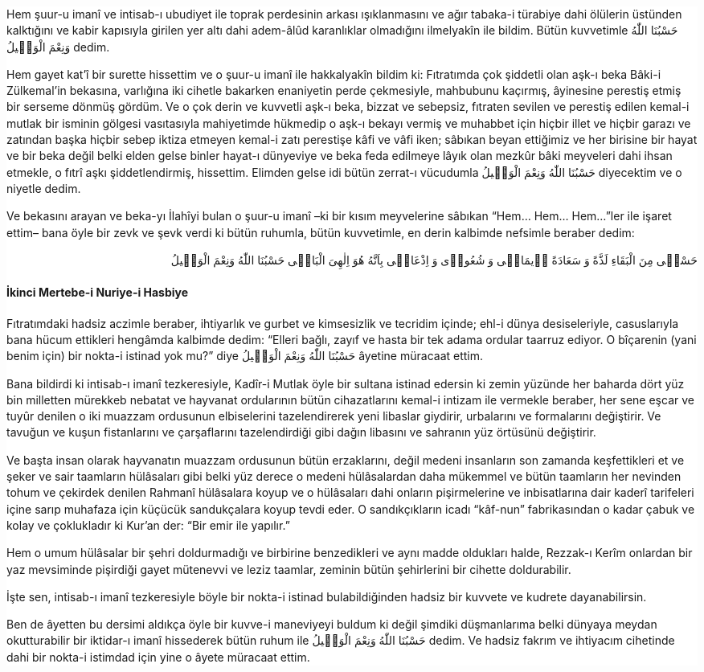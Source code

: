 Hem şuur-u imanî ve intisab-ı ubudiyet ile toprak perdesinin arkası ışıklanmasını ve ağır tabaka-i türabiye dahi ölülerin üstünden kalktığını ve kabir kapısıyla girilen yer altı dahi adem-âlûd karanlıklar olmadığını ilmelyakîn ile bildim. Bütün kuvvetimle <span class="arabic" dir="rtl">حَسْبُنَا اللّٰهُ وَنِعْمَ الْوَكٖيلُ</span> dedim.

Hem gayet kat’î bir surette hissettim ve o şuur-u imanî ile hakkalyakîn bildim ki: Fıtratımda çok şiddetli olan aşk-ı beka Bâki-i Zülkemal’in bekasına, varlığına iki cihetle bakarken enaniyetin perde çekmesiyle, mahbubunu kaçırmış, âyinesine perestiş etmiş bir serseme dönmüş gördüm. Ve o çok derin ve kuvvetli aşk-ı beka, bizzat ve sebepsiz, fıtraten sevilen ve perestiş edilen kemal-i mutlak bir isminin gölgesi vasıtasıyla mahiyetimde hükmedip o aşk-ı bekayı vermiş ve muhabbet için hiçbir illet ve hiçbir garazı ve zatından başka hiçbir sebep iktiza etmeyen kemal-i zatı perestişe kâfi ve vâfi iken; sâbıkan beyan ettiğimiz ve her birisine bir hayat ve bir beka değil belki elden gelse binler hayat-ı dünyeviye ve beka feda edilmeye lâyık olan mezkûr bâki meyveleri dahi ihsan etmekle, o fıtrî aşkı şiddetlendirmiş, hissettim. Elimden gelse idi bütün zerrat-ı vücudumla <span class="arabic" dir="rtl">حَسْبُنَا اللّٰهُ وَنِعْمَ الْوَكٖيلُ</span> diyecektim ve o niyetle dedim.

Ve bekasını arayan ve beka-yı İlahîyi bulan o şuur-u imanî –ki bir kısım meyvelerine sâbıkan “Hem… Hem… Hem…”ler ile işaret ettim– bana öyle bir zevk ve şevk verdi ki bütün ruhumla, bütün kuvvetimle, en derin kalbimde nefsimle beraber dedim:

<p class="arabic" dir="rtl">حَسْبٖى مِنَ الْبَقَاءِ لَذَّةً وَ سَعَادَةً اٖيمَانٖى وَ شُعُورٖى وَ اِذْعَانٖى بِاَنَّهُ هُوَ اِلٰهِىَ الْبَاقٖى حَسْبُنَا اللّٰهُ وَنِعْمَ الْوَكٖيلُ</p>

#### İkinci Mertebe-i Nuriye-i Hasbiye
Fıtratımdaki hadsiz aczimle beraber, ihtiyarlık ve gurbet ve kimsesizlik ve tecridim içinde; ehl-i dünya desiseleriyle, casuslarıyla bana hücum ettikleri hengâmda kalbimde dedim: “Elleri bağlı, zayıf ve hasta bir tek adama ordular taarruz ediyor. O bîçarenin (yani benim için) bir nokta-i istinad yok mu?” diye <span class="arabic" dir="rtl">حَسْبُنَا اللّٰهُ وَنِعْمَ الْوَكٖيلُ</span> âyetine müracaat ettim.

Bana bildirdi ki intisab-ı imanî tezkeresiyle, Kadîr-i Mutlak öyle bir sultana istinad edersin ki zemin yüzünde her baharda dört yüz bin milletten mürekkeb nebatat ve hayvanat ordularının bütün cihazatlarını kemal-i intizam ile vermekle beraber, her sene eşcar ve tuyûr denilen o iki muazzam ordusunun elbiselerini tazelendirerek yeni libaslar giydirir, urbalarını ve formalarını değiştirir. Ve tavuğun ve kuşun fistanlarını ve çarşaflarını tazelendirdiği gibi dağın libasını ve sahranın yüz örtüsünü değiştirir.

Ve başta insan olarak hayvanatın muazzam ordusunun bütün erzaklarını, değil medeni insanların son zamanda keşfettikleri et ve şeker ve sair taamların hülâsaları gibi belki yüz derece o medeni hülâsalardan daha mükemmel ve bütün taamların her nevinden tohum ve çekirdek denilen Rahmanî hülâsalara koyup ve o hülâsaları dahi onların pişirmelerine ve inbisatlarına dair kaderî tarifeleri içine sarıp muhafaza için küçücük sandukçalara koyup tevdi eder. O sandıkçıkların icadı “kâf-nun” fabrikasından o kadar çabuk ve kolay ve çoklukladır ki Kur’an der: “Bir emir ile yapılır.”

Hem o umum hülâsalar bir şehri doldurmadığı ve birbirine benzedikleri ve aynı madde oldukları halde, Rezzak-ı Kerîm onlardan bir yaz mevsiminde pişirdiği gayet mütenevvi ve leziz taamlar, zeminin bütün şehirlerini bir cihette doldurabilir.

İşte sen, intisab-ı imanî tezkeresiyle böyle bir nokta-i istinad bulabildiğinden hadsiz bir kuvvete ve kudrete dayanabilirsin.

Ben de âyetten bu dersimi aldıkça öyle bir kuvve-i maneviyeyi buldum ki değil şimdiki düşmanlarıma belki dünyaya meydan okutturabilir bir iktidar-ı imanî hissederek bütün ruhum ile <span class="arabic" dir="rtl">حَسْبُنَا اللّٰهُ وَنِعْمَ الْوَكٖيلُ</span> dedim. Ve hadsiz fakrım ve ihtiyacım cihetinde dahi bir nokta-i istimdad için yine o âyete müracaat ettim.

